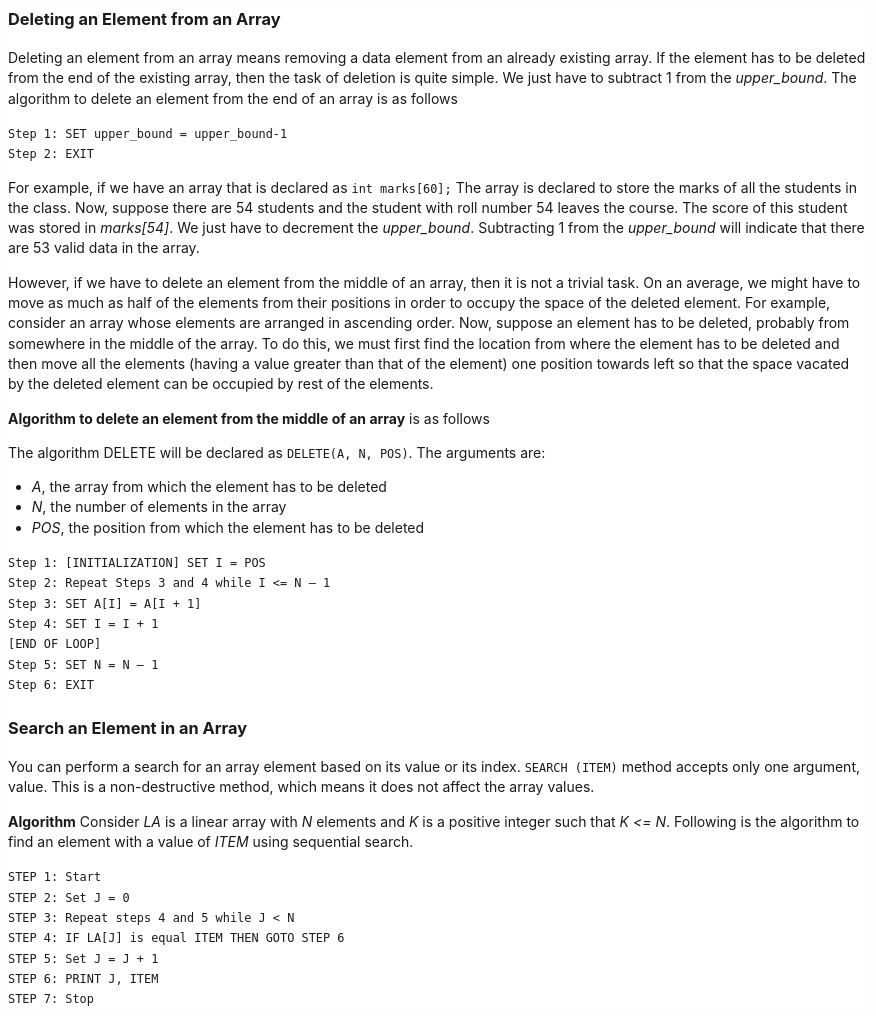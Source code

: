 ### Deleting an Element from an Array
Deleting an element from an array means removing a data element from an already existing array. If the element has to be deleted from the end of the existing array, then the task of deletion is quite simple. We just have to subtract 1 from the *upper_bound*. The algorithm to delete an element from the end of an array is as follows

```
Step 1: SET upper_bound = upper_bound-1
Step 2: EXIT
```

For example, if we have an array that is declared as `int marks[60];` The array is declared to store the marks of all the students in the class. Now, suppose there are 54 students and the student with roll number 54 leaves the course. The score of this student was
stored in *marks[54]*. We just have to decrement the *upper_bound*. Subtracting 1 from the *upper_bound* will indicate that there are 53 valid data in the array.

However, if we have to delete an element from the middle of an array, then it is not a trivial task. On an average, we might have to move as much as half of the elements from their positions in order to occupy the space of the deleted element. For example, consider an array whose elements are arranged in ascending order. Now, suppose an element has to be deleted, probably from somewhere in the middle of the array. To do this, we must first find the location from where the element has to be deleted and then move all the elements (having a value greater than that of the element) one position towards left so that the space vacated by the deleted element can be occupied by rest of the elements.

**Algorithm to delete an element from the middle of an array** is as follows

The algorithm DELETE will be declared as `DELETE(A, N, POS)`. The arguments are:
* *A*, the array from which the element has to be
deleted
* *N*, the number of elements in the array
* *POS*, the position from which the element has to be deleted

```
Step 1: [INITIALIZATION] SET I = POS
Step 2: Repeat Steps 3 and 4 while I <= N – 1
Step 3: SET A[I] = A[I + 1]
Step 4: SET I = I + 1
[END OF LOOP]
Step 5: SET N = N – 1
Step 6: EXIT
```

### Search an Element in an Array
You can perform a search for an array element based on its value or its index. `SEARCH (ITEM)` method accepts only one argument, value. This is a non-destructive method, which means it does not affect the array values.

**Algorithm**
Consider *LA* is a linear array with *N* elements and *K* is a positive integer such that *K <= N*. Following is the algorithm to find an element with a value of *ITEM* using sequential search.
```
STEP 1: Start
STEP 2: Set J = 0
STEP 3: Repeat steps 4 and 5 while J < N
STEP 4: IF LA[J] is equal ITEM THEN GOTO STEP 6
STEP 5: Set J = J + 1
STEP 6: PRINT J, ITEM
STEP 7: Stop
```
